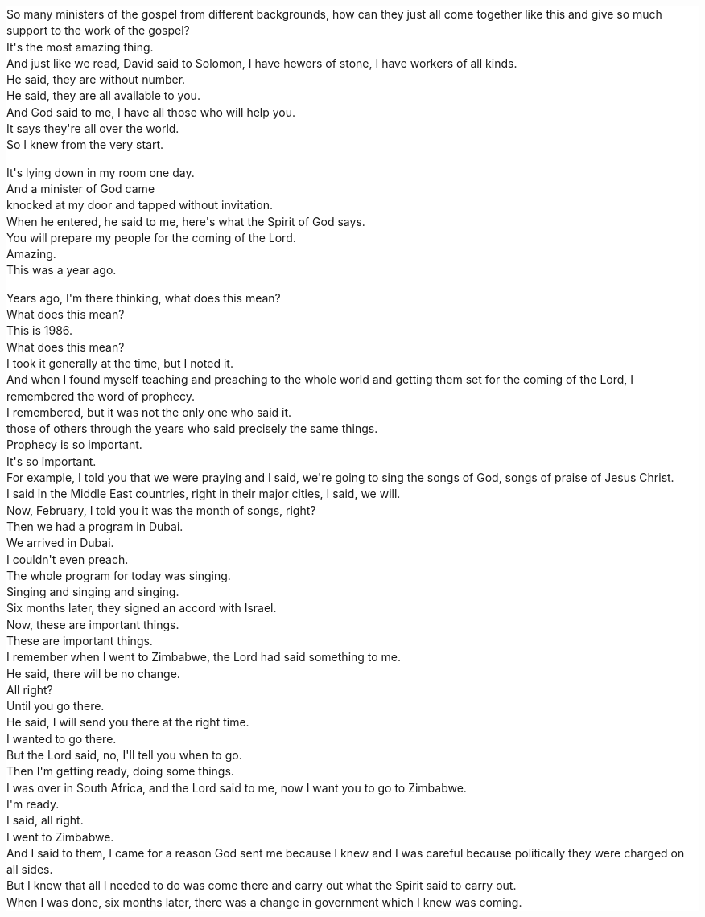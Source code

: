 So many ministers of the gospel from different backgrounds, how can they just all come together like this and give so much support to the work of the gospel?  
It's the most amazing thing.  
And just like we read, David said to Solomon, I have hewers of stone, I have workers of all kinds.  
He said, they are without number.  
He said, they are all available to you.  
 And God said to me, I have all those who will help you.  
It says they're all over the world.  
So I knew from the very start.  


  
It's lying down in my room one day.  
And a minister of God came  
 knocked at my door and tapped without invitation.  
When he entered, he said to me, here's what the Spirit of God says.  
You will prepare my people for the coming of the Lord.  
Amazing.  
This was a year ago.  


  
 Years ago, I'm there thinking, what does this mean?  
What does this mean?  
This is 1986.  
What does this mean?  
I took it generally at the time, but I noted it.  
 And when I found myself teaching and preaching to the whole world and getting them set for the coming of the Lord, I remembered the word of prophecy.  
I remembered, but it was not the only one who said it.  
 those of others through the years who said precisely the same things.  
Prophecy is so important.  
It's so important.  
For example, I told you that we were praying and I said, we're going to sing the songs of God, songs of praise of Jesus Christ.  
 I said in the Middle East countries, right in their major cities, I said, we will.  
Now, February, I told you it was the month of songs, right?  
Then we had a program in Dubai.  
We arrived in Dubai.  
I couldn't even preach.  
 The whole program for today was singing.  
Singing and singing and singing.  
Six months later, they signed an accord with Israel.  
Now, these are important things.  
These are important things.  
I remember when I went to Zimbabwe, the Lord had said something to me.  
He said, there will be no change.  
 All right?  
Until you go there.  
He said, I will send you there at the right time.  
I wanted to go there.  
But the Lord said, no, I'll tell you when to go.  
Then I'm getting ready, doing some things.  
I was over in South Africa, and the Lord said to me, now I want you to go to Zimbabwe.  
I'm ready.  
I said, all right.  
I went to Zimbabwe.  
 And I said to them, I came for a reason God sent me because I knew and I was careful because politically they were charged on all sides.  
But I knew that all I needed to do was come there and carry out what the Spirit said to carry out.  
When I was done, six months later, there was a change in government which I knew was coming.  
